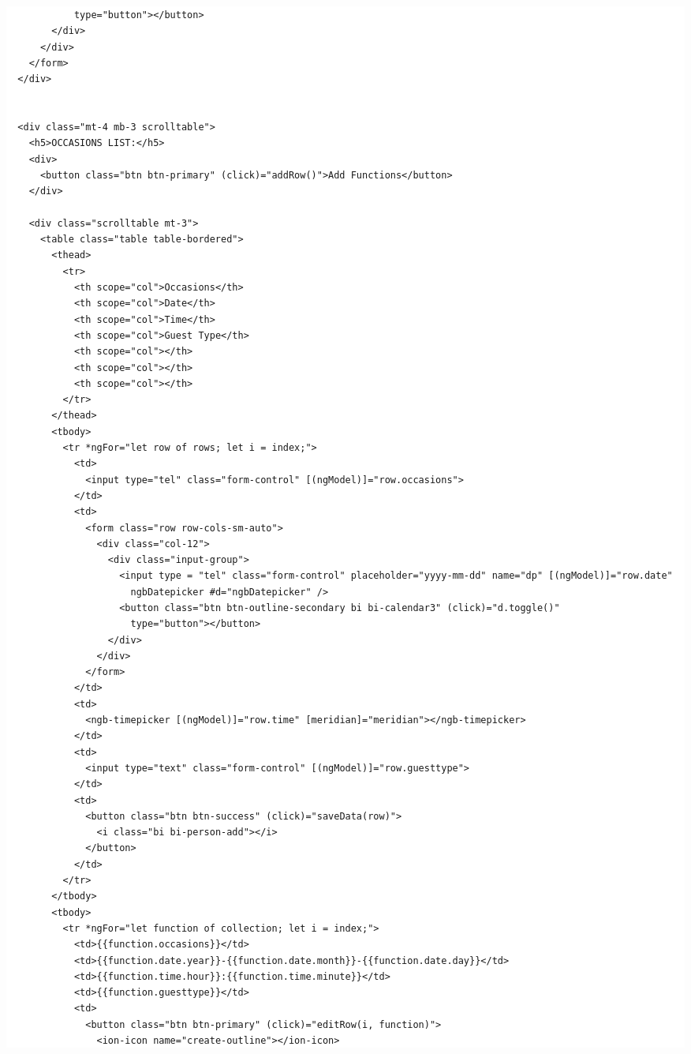                type="button"></button>
            </div>
          </div>
        </form>
      </div>

      
      <div class="mt-4 mb-3 scrolltable">
        <h5>OCCASIONS LIST:</h5>
        <div>
          <button class="btn btn-primary" (click)="addRow()">Add Functions</button>
        </div>

        <div class="scrolltable mt-3">
          <table class="table table-bordered">
            <thead>
              <tr>
                <th scope="col">Occasions</th>
                <th scope="col">Date</th>
                <th scope="col">Time</th>
                <th scope="col">Guest Type</th>
                <th scope="col"></th>
                <th scope="col"></th>
                <th scope="col"></th>
              </tr>
            </thead>
            <tbody>
              <tr *ngFor="let row of rows; let i = index;">
                <td>
                  <input type="tel" class="form-control" [(ngModel)]="row.occasions">
                </td>
                <td>
                  <form class="row row-cols-sm-auto">
                    <div class="col-12">
                      <div class="input-group">
                        <input type = "tel" class="form-control" placeholder="yyyy-mm-dd" name="dp" [(ngModel)]="row.date"
                          ngbDatepicker #d="ngbDatepicker" />
                        <button class="btn btn-outline-secondary bi bi-calendar3" (click)="d.toggle()"
                          type="button"></button>
                      </div>
                    </div>
                  </form>
                </td>
                <td>
                  <ngb-timepicker [(ngModel)]="row.time" [meridian]="meridian"></ngb-timepicker>
                </td>
                <td>
                  <input type="text" class="form-control" [(ngModel)]="row.guesttype">
                </td>
                <td>
                  <button class="btn btn-success" (click)="saveData(row)">
                    <i class="bi bi-person-add"></i>
                  </button>
                </td>
              </tr>
            </tbody>
            <tbody>
              <tr *ngFor="let function of collection; let i = index;">
                <td>{{function.occasions}}</td>
                <td>{{function.date.year}}-{{function.date.month}}-{{function.date.day}}</td>
                <td>{{function.time.hour}}:{{function.time.minute}}</td>
                <td>{{function.guesttype}}</td>
                <td>
                  <button class="btn btn-primary" (click)="editRow(i, function)">
                    <ion-icon name="create-outline"></ion-icon>